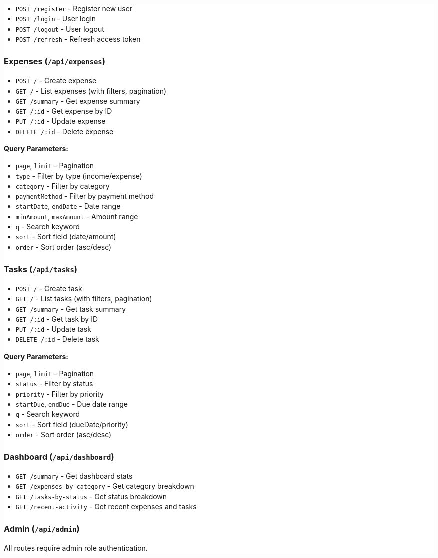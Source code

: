 - `POST /register` - Register new user
- `POST /login` - User login
- `POST /logout` - User logout
- `POST /refresh` - Refresh access token

### Expenses (`/api/expenses`)

- `POST /` - Create expense
- `GET /` - List expenses (with filters, pagination)
- `GET /summary` - Get expense summary
- `GET /:id` - Get expense by ID
- `PUT /:id` - Update expense
- `DELETE /:id` - Delete expense

**Query Parameters:**
- `page`, `limit` - Pagination
- `type` - Filter by type (income/expense)
- `category` - Filter by category
- `paymentMethod` - Filter by payment method
- `startDate`, `endDate` - Date range
- `minAmount`, `maxAmount` - Amount range
- `q` - Search keyword
- `sort` - Sort field (date/amount)
- `order` - Sort order (asc/desc)

### Tasks (`/api/tasks`)

- `POST /` - Create task
- `GET /` - List tasks (with filters, pagination)
- `GET /summary` - Get task summary
- `GET /:id` - Get task by ID
- `PUT /:id` - Update task
- `DELETE /:id` - Delete task

**Query Parameters:**
- `page`, `limit` - Pagination
- `status` - Filter by status
- `priority` - Filter by priority
- `startDue`, `endDue` - Due date range
- `q` - Search keyword
- `sort` - Sort field (dueDate/priority)
- `order` - Sort order (asc/desc)

### Dashboard (`/api/dashboard`)

- `GET /summary` - Get dashboard stats
- `GET /expenses-by-category` - Get category breakdown
- `GET /tasks-by-status` - Get status breakdown
- `GET /recent-activity` - Get recent expenses and tasks

### Admin (`/api/admin`)

All routes require admin role authentication.
